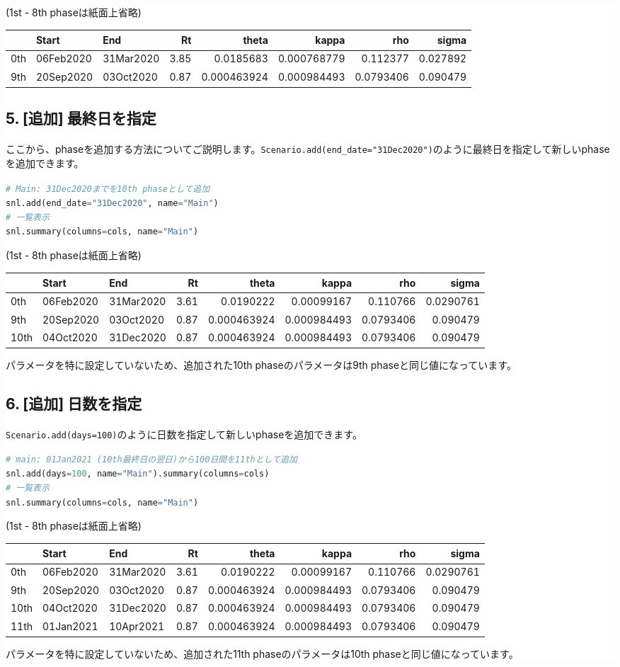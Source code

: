 (1st - 8th phaseは紙面上省略)

|     | Start     | End       |    Rt |       theta |       kappa |       rho |      sigma |
|:----|:----------|:----------|------:|------------:|------------:|----------:|-----------:|
| 0th | 06Feb2020 | 31Mar2020 |  3.85 | 0.0185683   | 0.000768779 | 0.112377  | 0.027892   |
| 9th | 20Sep2020 | 03Oct2020 |  0.87 | 0.000463924 | 0.000984493 | 0.0793406 | 0.090479   |


## 5. [追加] 最終日を指定
ここから、phaseを追加する方法についてご説明します。`Scenario.add(end_date="31Dec2020")`のように最終日を指定して新しいphaseを追加できます。

```Python
# Main: 31Dec2020までを10th phaseとして追加
snl.add(end_date="31Dec2020", name="Main")
# 一覧表示
snl.summary(columns=cols, name="Main")
```

(1st - 8th phaseは紙面上省略)

|      | Start     | End       |    Rt |       theta |       kappa |       rho |      sigma |
|:-----|:----------|:----------|------:|------------:|------------:|----------:|-----------:|
| 0th  | 06Feb2020 | 31Mar2020 |  3.61 | 0.0190222   | 0.00099167  | 0.110766  | 0.0290761  |
| 9th  | 20Sep2020 | 03Oct2020 |  0.87 | 0.000463924 | 0.000984493 | 0.0793406 | 0.090479   |
| 10th | 04Oct2020 | 31Dec2020 |  0.87 | 0.000463924 | 0.000984493 | 0.0793406 | 0.090479   |

パラメータを特に設定していないため、追加された10th phaseのパラメータは9th phaseと同じ値になっています。


## 6. [追加] 日数を指定
`Scenario.add(days=100)`のように日数を指定して新しいphaseを追加できます。

```Python
# main: 01Jan2021 (10th最終日の翌日)から100日間を11thとして追加
snl.add(days=100, name="Main").summary(columns=cols)
# 一覧表示
snl.summary(columns=cols, name="Main")
```

(1st - 8th phaseは紙面上省略)

|      | Start     | End       |    Rt |       theta |       kappa |       rho |      sigma |
|:-----|:----------|:----------|------:|------------:|------------:|----------:|-----------:|
| 0th  | 06Feb2020 | 31Mar2020 |  3.61 | 0.0190222   | 0.00099167  | 0.110766  | 0.0290761  |
| 9th  | 20Sep2020 | 03Oct2020 |  0.87 | 0.000463924 | 0.000984493 | 0.0793406 | 0.090479   |
| 10th | 04Oct2020 | 31Dec2020 |  0.87 | 0.000463924 | 0.000984493 | 0.0793406 | 0.090479   |
| 11th | 01Jan2021 | 10Apr2021 |  0.87 | 0.000463924 | 0.000984493 | 0.0793406 | 0.090479   |

パラメータを特に設定していないため、追加された11th phaseのパラメータは10th phaseと同じ値になっています。


[^1]: Guidotti, E., Ardia, D., (2020), “COVID-19 Data Hub”, Journal of Open Source Software 5(51):2376, doi: 10.21105/joss.02376.
[^2]: [[CovsirPhy] COVID-19データ解析用Pythonパッケージ: Data loading](https://qiita.com/Lisphilar/items/34337bd89ad485ec4a4b)
[^3]: [[CovsirPhy] COVID-19データ解析用Pythonパッケージ: S-R trend analysis](https://qiita.com/Lisphilar/items/a0754e978172f20f6c4a)
[^4]: [[CovsirPhy] COVID-19データ解析用Pythonパッケージ: Phase設定の最適化](https://qiita.com/Lisphilar/items/ecd1588b618f29d7182b)
[^5]: [[CovsirPhy] COVID-19データ解析用Pythonパッケージ: Parameter estimation](https://qiita.com/Lisphilar/items/bf0f2af9f0c688e23cd9)
